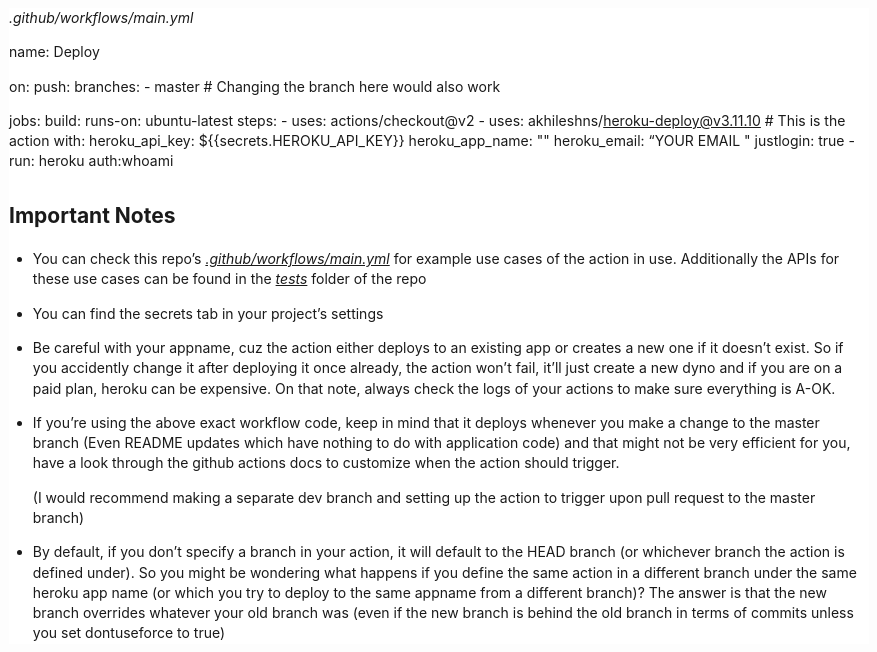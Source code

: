 _.github/workflows/main.yml_

name: Deploy

on: push: branches: - master \# Changing the branch here would also work

jobs: build: runs-on: ubuntu-latest steps: - uses: actions/checkout@v2 - uses: akhileshns/heroku-deploy@v3.11.10 \# This is the action with: heroku_api_key: ${{secrets.HEROKU\_API\_KEY}} heroku_app_name: "" heroku_email: “YOUR EMAIL " justlogin: true - run: heroku auth:whoami

## Important Notes

- You can check this repo’s [_.github/workflows/main.yml_](https://github.com/AkhileshNS/heroku-deploy/blob/master/.github/workflows/main.yml) for example use cases of the action in use. Additionally the APIs for these use cases can be found in the [_tests_](https://github.com/AkhileshNS/heroku-deploy/tree/master/tests) folder of the repo
- You can find the secrets tab in your project’s settings
- Be careful with your appname, cuz the action either deploys to an existing app or creates a new one if it doesn’t exist. So if you accidently change it after deploying it once already, the action won’t fail, it’ll just create a new dyno and if you are on a paid plan, heroku can be expensive. On that note, always check the logs of your actions to make sure everything is A-OK.
- If you’re using the above exact workflow code, keep in mind that it deploys whenever you make a change to the master branch (Even README updates which have nothing to do with application code) and that might not be very efficient for you, have a look through the github actions docs to customize when the action should trigger.

  (I would recommend making a separate dev branch and setting up the action to trigger upon pull request to the master branch)

- By default, if you don’t specify a branch in your action, it will default to the HEAD branch (or whichever branch the action is defined under). So you might be wondering what happens if you define the same action in a different branch under the same heroku app name (or which you try to deploy to the same appname from a different branch)? The answer is that the new branch overrides whatever your old branch was (even if the new branch is behind the old branch in terms of commits unless you set dontuseforce to true)
